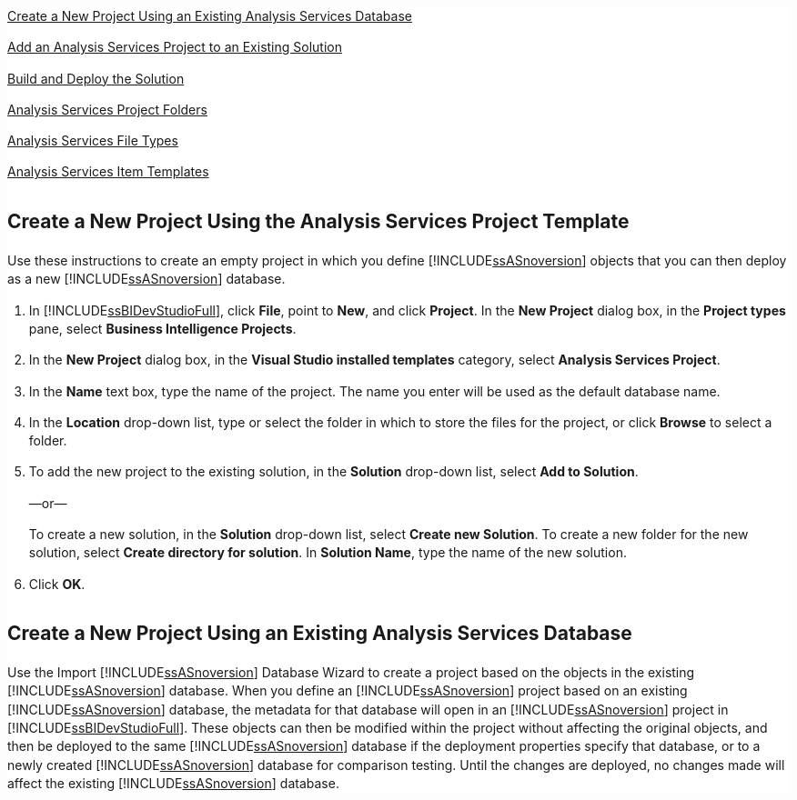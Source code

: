  [Create a New Project Using an Existing Analysis Services Database](#bkmk_NewUsingWizard)  
  
 [Add an Analysis Services Project to an Existing Solution](#bkmk_AddtoExistingSolution)  
  
 [Build and Deploy the Solution](#bkmk_buildDeploy)  
  
 [Analysis Services Project Folders](#bkmk_ProjectFolders)  
  
 [Analysis Services File Types](#bkmk_FileTypes)  
  
 [Analysis Services Item Templates](#bkmk_ItemTemplates)  
  
##  <a name="bkmk_NewUsingTemplate"></a> Create a New Project Using the Analysis Services Project Template  
 Use these instructions to create an empty project in which you define [!INCLUDE[ssASnoversion](../../a9notintoc/includes/ssasnoversion-md.md)] objects that you can then deploy as a new [!INCLUDE[ssASnoversion](../../a9notintoc/includes/ssasnoversion-md.md)] database.  
  
1.  In [!INCLUDE[ssBIDevStudioFull](../../a9notintoc/includes/ssbidevstudiofull-md.md)], click **File**, point to **New**, and click **Project**. In the **New Project** dialog box, in the **Project types** pane, select **Business Intelligence Projects**.  
  
2.  In the **New Project** dialog box, in the **Visual Studio installed templates** category, select **Analysis Services Project**.  
  
3.  In the **Name** text box, type the name of the project. The name you enter will be used as the default database name.  
  
4.  In the **Location** drop-down list, type or select the folder in which to store the files for the project, or click **Browse** to select a folder.  
  
5.  To add the new project to the existing solution, in the **Solution** drop-down list, select **Add to Solution**.  
  
     —or—  
  
     To create a new solution, in the **Solution** drop-down list, select **Create new Solution**. To create a new folder for the new solution, select **Create directory for solution**. In **Solution Name**, type the name of the new solution.  
  
6.  Click **OK**.  
  
##  <a name="bkmk_NewUsingWizard"></a> Create a New Project Using an Existing Analysis Services Database  
 Use the Import [!INCLUDE[ssASnoversion](../../a9notintoc/includes/ssasnoversion-md.md)] Database Wizard to create a project based on the objects in the existing [!INCLUDE[ssASnoversion](../../a9notintoc/includes/ssasnoversion-md.md)] database. When you define an [!INCLUDE[ssASnoversion](../../a9notintoc/includes/ssasnoversion-md.md)] project based on an existing [!INCLUDE[ssASnoversion](../../a9notintoc/includes/ssasnoversion-md.md)] database, the metadata for that database will open in an [!INCLUDE[ssASnoversion](../../a9notintoc/includes/ssasnoversion-md.md)] project in [!INCLUDE[ssBIDevStudioFull](../../a9notintoc/includes/ssbidevstudiofull-md.md)]. These objects can then be modified within the project without affecting the original objects, and then be deployed to the same [!INCLUDE[ssASnoversion](../../a9notintoc/includes/ssasnoversion-md.md)] database if the deployment properties specify that database, or to a newly created [!INCLUDE[ssASnoversion](../../a9notintoc/includes/ssasnoversion-md.md)] database for comparison testing. Until the changes are deployed, no changes made will affect the existing [!INCLUDE[ssASnoversion](../../a9notintoc/includes/ssasnoversion-md.md)] database.  
  